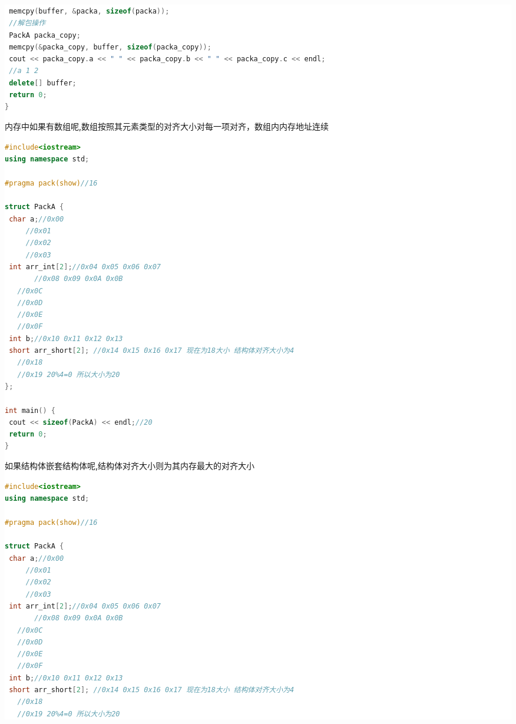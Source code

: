 ```cpp
 memcpy(buffer, &packa, sizeof(packa));
 //解包操作
 PackA packa_copy;
 memcpy(&packa_copy, buffer, sizeof(packa_copy));
 cout << packa_copy.a << " " << packa_copy.b << " " << packa_copy.c << endl;
 //a 1 2
 delete[] buffer;
 return 0;
}
```

内存中如果有数组呢,数组按照其元素类型的对齐大小对每一项对齐，数组内内存地址连续

```cpp
#include<iostream>
using namespace std;

#pragma pack(show)//16

struct PackA {
 char a;//0x00
     //0x01
     //0x02
     //0x03
 int arr_int[2];//0x04 0x05 0x06 0x07
       //0x08 0x09 0x0A 0x0B
   //0x0C
   //0x0D
   //0x0E
   //0x0F
 int b;//0x10 0x11 0x12 0x13
 short arr_short[2]; //0x14 0x15 0x16 0x17 现在为18大小 结构体对齐大小为4
   //0x18
   //0x19 20%4=0 所以大小为20
};

int main() {
 cout << sizeof(PackA) << endl;//20
 return 0;
}
```

如果结构体嵌套结构体呢,结构体对齐大小则为其内存最大的对齐大小

```cpp
#include<iostream>
using namespace std;

#pragma pack(show)//16

struct PackA {
 char a;//0x00
     //0x01
     //0x02
     //0x03
 int arr_int[2];//0x04 0x05 0x06 0x07
       //0x08 0x09 0x0A 0x0B
   //0x0C
   //0x0D
   //0x0E
   //0x0F
 int b;//0x10 0x11 0x12 0x13
 short arr_short[2]; //0x14 0x15 0x16 0x17 现在为18大小 结构体对齐大小为4
   //0x18
   //0x19 20%4=0 所以大小为20
```